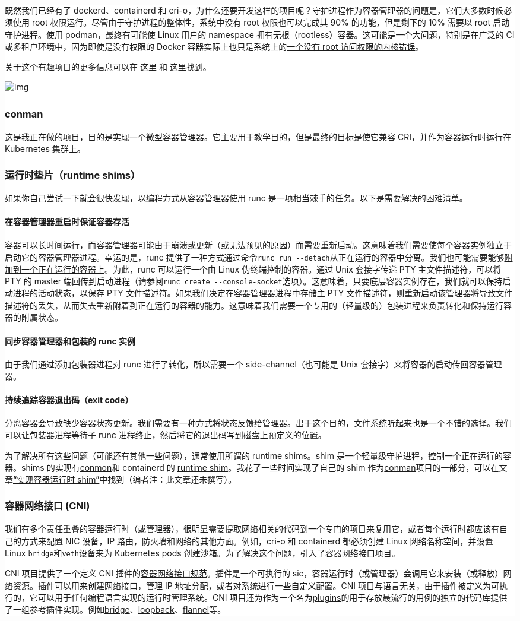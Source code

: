 既然我们已经有了 dockerd、containerd 和 cri-o，为什么还要开发这样的项目呢？守护进程作为容器管理器的问题是，它们大多数时候必须使用 root 权限运行。尽管由于守护进程的整体性，系统中没有 root 权限也可以完成其 90% 的功能，但是剩下的 10% 需要以 root 启动守护进程。使用 podman，最终有可能使 Linux 用户的 namespace 拥有无根（rootless）容器。这可能是一个大问题，特别是在广泛的 CI 或多租户环境中，因为即使是没有权限的 Docker 容器实际上也只是系统上的[一个没有 root 访问权限的内核错误](https://brauner.github.io/2019/02/12/privileged.containes.html)。

关于这个有趣项目的更多信息可以在 [这里](http://crunchtools.com/podman-and-cri-o-in-rhel-8-and-openshift-4) 和 [这里](https://www.redhat.com/en/blog/why-red-hat-investing-cri-o-and-podman)找到。

![img](https://iximiuz.com/journey-from-containerization-to-orchestration-and-beyond/podman.png)

### conman

这是我正在做的[项目](https://github.com/iximiuz/conman)，目的是实现一个微型容器管理器。它主要用于教学目的，但是最终的目标是使它兼容 CRI，并作为容器运行时运行在 Kubernetes 集群上。

### 运行时垫片（runtime shims）

如果你自己尝试一下就会很快发现，以编程方式从容器管理器使用 runc 是一项相当棘手的任务。以下是需要解决的困难清单。

#### 在容器管理器重启时保证容器存活

容器可以长时间运行，而容器管理器可能由于崩溃或更新（或无法预见的原因）而需要重新启动。这意味着我们需要使每个容器实例独立于启动它的容器管理器进程。幸运的是，runc 提供了一种方式通过命令`runc run --detach`从正在运行的容器中分离。我们也可能需要能够[附加到一个正在运行的容器上](https://iximiuz.com/en/posts/linux-pty-what-powers-docker-attach-functionality/)。为此，runc 可以运行一个由 Linux 伪终端控制的容器。通过 Unix 套接字传递 PTY 主文件描述符，可以将 PTY 的 master 端回传到启动进程（请参阅`runc create --console-socket`选项）。这意味着，只要底层容器实例存在，我们就可以保持启动进程的活动状态，以保存 PTY 文件描述符。如果我们决定在容器管理器进程中存储主 PTY 文件描述符，则重新启动该管理器将导致文件描述符的丢失，从而失去重新附着到正在运行的容器的能力。这意味着我们需要一个专用的（轻量级的）包装进程来负责转化和保持运行容器的附属状态。

#### 同步容器管理器和包装的 runc 实例

由于我们通过添加包装器进程对 runc 进行了转化，所以需要一个 side-channel（也可能是 Unix 套接字）来将容器的启动传回容器管理器。

#### 持续追踪容器退出码（exit code）

分离容器会导致缺少容器状态更新。我们需要有一种方式将状态反馈给管理器。出于这个目的，文件系统听起来也是一个不错的选择。我们可以让包装器进程等待子 runc 进程终止，然后将它的退出码写到磁盘上预定义的位置。

为了解决所有这些问题（可能还有其他一些问题），通常使用所谓的 runtime shims。shim 是一个轻量级守护进程，控制一个正在运行的容器。shims 的实现有[conmon](https://github.com/containers/conmon)和 containerd 的 [runtime shim](https://github.com/containerd/containerd/blob/master/runtime/v2/shim.go)。我花了一些时间实现了自己的 shim 作为[conman](https://github.com/iximiuz/conman)项目的一部分，可以在文章[“实现容器运行时 shim”](https://iximiuz.com/en/posts/implementing-container-runtime-shim/)中找到（编者注：此文章还未撰写）。

### 容器网络接口 (CNI)

我们有多个责任重叠的容器运行时（或管理器），很明显需要提取网络相关的代码到一个专门的项目来复用它，或者每个运行时都应该有自己的方式来配置 NIC 设备，IP 路由，防火墙和网络的其他方面。例如，cri-o 和 containerd 都必须创建 Linux 网络名称空间，并设置 Linux `bridge`和`veth`设备来为 Kubernetes pods 创建沙箱。为了解决这个问题，引入了[容器网络接口](https://github.com/containernetworking/cni)项目。

CNI 项目提供了一个定义 CNI 插件的[容器网络接口规范](https://github.com/containernetworking/cni/blob/master/SPEC.md)。插件是一个可执行的 sic，容器运行时（或管理器）会调用它来安装（或释放）网络资源。插件可以用来创建网络接口，管理 IP 地址分配，或者对系统进行一些自定义配置。CNI 项目与语言无关，由于插件被定义为可执行的，它可以用于任何编程语言实现的运行时管理系统。CNI 项目还为作为一个名为[plugins](https://github.com/containernetworking/plugins)的用于存放最流行的用例的独立的代码库提供了一组参考插件实现。例如[bridge](https://github.com/containernetworking/plugins/tree/master/plugins/main/bridge)、[loopback](https://github.com/containernetworking/plugins/tree/master/plugins/main/loopback)、[flannel](https://github.com/containernetworking/plugins/tree/master/plugins/meta/flannel)等。
